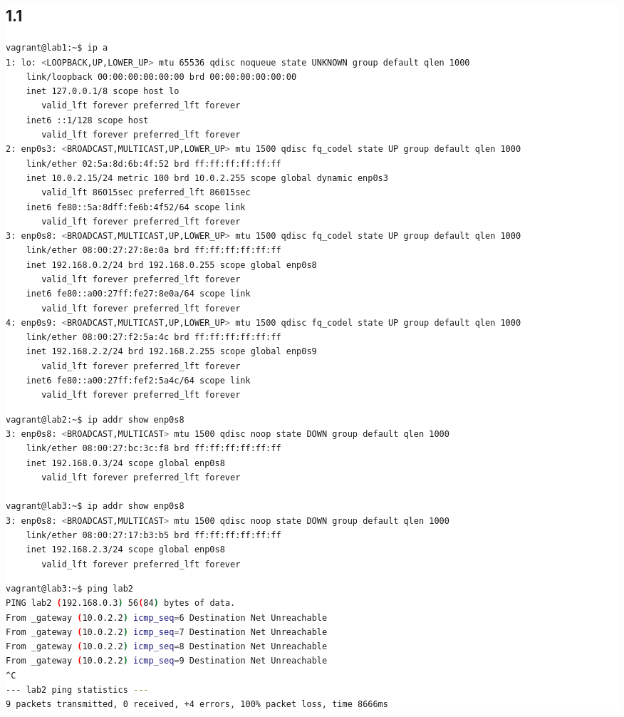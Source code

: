 ## 1.1





```bash
vagrant@lab1:~$ ip a
1: lo: <LOOPBACK,UP,LOWER_UP> mtu 65536 qdisc noqueue state UNKNOWN group default qlen 1000
    link/loopback 00:00:00:00:00:00 brd 00:00:00:00:00:00
    inet 127.0.0.1/8 scope host lo
       valid_lft forever preferred_lft forever
    inet6 ::1/128 scope host
       valid_lft forever preferred_lft forever
2: enp0s3: <BROADCAST,MULTICAST,UP,LOWER_UP> mtu 1500 qdisc fq_codel state UP group default qlen 1000
    link/ether 02:5a:8d:6b:4f:52 brd ff:ff:ff:ff:ff:ff
    inet 10.0.2.15/24 metric 100 brd 10.0.2.255 scope global dynamic enp0s3
       valid_lft 86015sec preferred_lft 86015sec
    inet6 fe80::5a:8dff:fe6b:4f52/64 scope link
       valid_lft forever preferred_lft forever
3: enp0s8: <BROADCAST,MULTICAST,UP,LOWER_UP> mtu 1500 qdisc fq_codel state UP group default qlen 1000
    link/ether 08:00:27:27:8e:0a brd ff:ff:ff:ff:ff:ff
    inet 192.168.0.2/24 brd 192.168.0.255 scope global enp0s8
       valid_lft forever preferred_lft forever
    inet6 fe80::a00:27ff:fe27:8e0a/64 scope link
       valid_lft forever preferred_lft forever
4: enp0s9: <BROADCAST,MULTICAST,UP,LOWER_UP> mtu 1500 qdisc fq_codel state UP group default qlen 1000
    link/ether 08:00:27:f2:5a:4c brd ff:ff:ff:ff:ff:ff
    inet 192.168.2.2/24 brd 192.168.2.255 scope global enp0s9
       valid_lft forever preferred_lft forever
    inet6 fe80::a00:27ff:fef2:5a4c/64 scope link
       valid_lft forever preferred_lft forever

```

```bash
vagrant@lab2:~$ ip addr show enp0s8
3: enp0s8: <BROADCAST,MULTICAST> mtu 1500 qdisc noop state DOWN group default qlen 1000
    link/ether 08:00:27:bc:3c:f8 brd ff:ff:ff:ff:ff:ff
    inet 192.168.0.3/24 scope global enp0s8
       valid_lft forever preferred_lft forever

vagrant@lab3:~$ ip addr show enp0s8
3: enp0s8: <BROADCAST,MULTICAST> mtu 1500 qdisc noop state DOWN group default qlen 1000
    link/ether 08:00:27:17:b3:b5 brd ff:ff:ff:ff:ff:ff
    inet 192.168.2.3/24 scope global enp0s8
       valid_lft forever preferred_lft forever
```

```bash
vagrant@lab3:~$ ping lab2
PING lab2 (192.168.0.3) 56(84) bytes of data.
From _gateway (10.0.2.2) icmp_seq=6 Destination Net Unreachable
From _gateway (10.0.2.2) icmp_seq=7 Destination Net Unreachable
From _gateway (10.0.2.2) icmp_seq=8 Destination Net Unreachable
From _gateway (10.0.2.2) icmp_seq=9 Destination Net Unreachable
^C
--- lab2 ping statistics ---
9 packets transmitted, 0 received, +4 errors, 100% packet loss, time 8666ms
```
